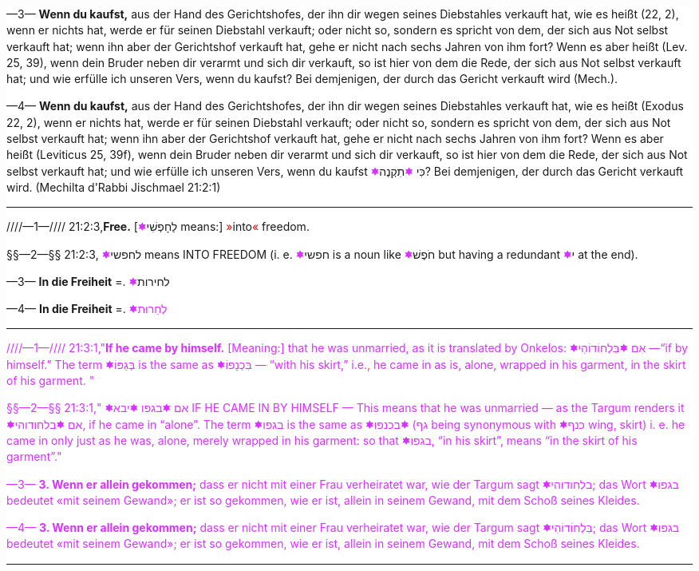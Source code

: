 —3— **Wenn du kaufst,** aus der Hand des Gerichtshofes, der ihn dir wegen seines Diebstahles verkauft hat, wie es heißt (22, 2), wenn er nichts hat, werde er für seinen Diebstahl verkauft; oder nicht so, sondern es spricht von dem, der sich aus Not selbst verkauft hat; wenn ihn aber der Gerichtshof verkauft hat, gehe er nicht nach sechs Jahren von ihm fort? Wenn es aber heißt (Lev. 25, 39), wenn dein Bruder neben dir verarmt und sich dir verkauft, so ist hier von dem die Rede, der sich aus Not selbst verkauft hat; und wie erfülle ich unseren Vers, wenn du kaufst? Bei demjenigen, der durch das Gericht verkauft wird (Mech.). 

—4— **Wenn du kaufst,** aus der Hand des Gerichtshofes, der ihn dir wegen seines Diebstahles verkauft hat, wie es heißt (Exodus 22, 2), wenn er nichts hat, werde er für seinen Diebstahl verkauft; oder nicht so, sondern es spricht von dem, der sich aus Not selbst verkauft hat; wenn ihn aber der Gerichtshof verkauft hat, gehe er nicht nach sechs Jahren von ihm fort? Wenn es aber heißt (Leviticus 25, 39f), wenn dein Bruder neben dir verarmt und sich dir verkauft, so ist hier von dem die Rede, der sich aus Not selbst verkauft hat; und wie erfülle ich unseren Vers, wenn du kaufst <font color=#d633ff>🟌</font>כִּי <font color=#d633ff>🟌</font>תִקְנֶה? Bei demjenigen, der durch das Gericht verkauft wird. (Mechilta d'Rabbi Jischmael 21:2:1) 

---

////—1—//// 21:2:3,**Free.** [<font color=#d633ff>🟌</font>לַחָפְשִׁי means:] <font color=d50505>»</font>into<font color=d50505>«</font> freedom.

§§—2—§§ 21:2:3, <font color=#d633ff>🟌</font>לחפשי means INTO FREEDOM (i. e. <font color=#d633ff>🟌</font>חפשי is a noun like <font color=#d633ff>🟌</font>חֹפֶשׁ but having a redundant <font color=#d633ff>🟌</font>י at the end).

—3— **In die Freiheit** =. <font color=#d633ff>🟌</font>לחירות

—4— **In die Freiheit** =. <font color=#d633ff>🟌לְחֵרוּת

---

////—1—//// 21:3:1,"**If he came by himself.** [Meaning:] that he was unmarried, as it is translated by Onkelos: <font color=#d633ff>🟌</font>אִם <font color=#d633ff>🟌</font>בִּלְחוֹדוֹהִי —“if by himself.” The term <font color=#d633ff>🟌</font>בְּגַפּוֹ is the same as <font color=#d633ff>🟌</font>בִּכְנָפוֹ — “with his skirt,” i.e., he came in as is, alone, wrapped in his garment, in the skirt of his garment. "

§§—2—§§ 21:3:1," <font color=#d633ff>🟌</font>אם <font color=#d633ff>🟌</font>בגפו <font color=#d633ff>🟌</font>יבא IF HE CAME IN BY HIMSELF — This means that he was unmarried — as the Targum renders it <font color=#d633ff>🟌</font>אם <font color=#d633ff>🟌</font>בלחודוהי, if he came in “alone”. The term <font color=#d633ff>🟌</font>בגפו is the same as <font color=#d633ff>🟌</font>גף) <font color=#d633ff>🟌</font>בכנפו being synonymous with <font color=#d633ff>🟌</font>כנף wing, skirt) i. e. he came in only just as he was, alone, merely wrapped in his garment: so that <font color=#d633ff>🟌</font>בגפו, “in his skirt”, means “in the skirt of his garment”."

—3— **3. Wenn er allein gekommen;** dass er nicht mit einer Frau verheiratet war, wie der Targum sagt <font color=#d633ff>🟌</font>בלחודוהי; das Wort <font color=#d633ff>🟌</font>בגפו bedeutet «mit seinem Gewand»; er ist so gekommen, wie er ist, allein in seinem Gewand, mit dem Schoß seines Kleides. 

—4— **3. Wenn er allein gekommen;** dass er nicht mit einer Frau verheiratet war, wie der Targum sagt <font color=#d633ff>🟌</font>בִּלְחוֹדוֹהִי; das Wort <font color=#d633ff>🟌</font>בגפו bedeutet «mit seinem Gewand»; er ist so gekommen, wie er ist, allein in seinem Gewand, mit dem Schoß seines Kleides. 

---
